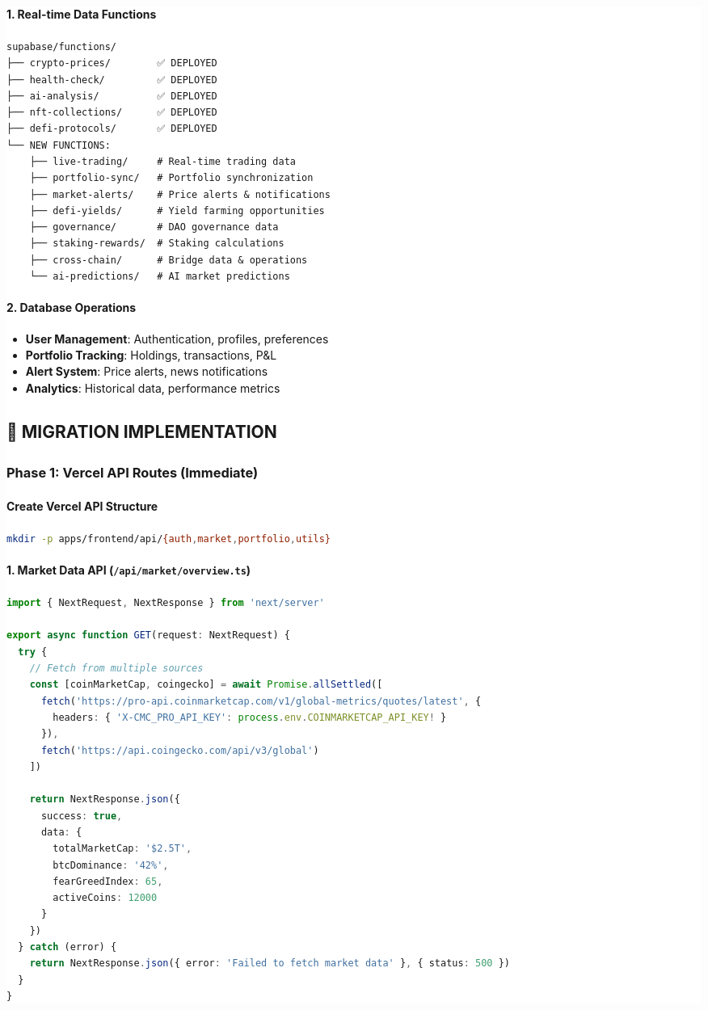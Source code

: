 #### **1. Real-time Data Functions**
```
supabase/functions/
├── crypto-prices/        ✅ DEPLOYED
├── health-check/         ✅ DEPLOYED  
├── ai-analysis/          ✅ DEPLOYED
├── nft-collections/      ✅ DEPLOYED
├── defi-protocols/       ✅ DEPLOYED
└── NEW FUNCTIONS:
    ├── live-trading/     # Real-time trading data
    ├── portfolio-sync/   # Portfolio synchronization
    ├── market-alerts/    # Price alerts & notifications
    ├── defi-yields/      # Yield farming opportunities
    ├── governance/       # DAO governance data
    ├── staking-rewards/  # Staking calculations
    ├── cross-chain/      # Bridge data & operations
    └── ai-predictions/   # AI market predictions
```

#### **2. Database Operations**
- **User Management**: Authentication, profiles, preferences
- **Portfolio Tracking**: Holdings, transactions, P&L
- **Alert System**: Price alerts, news notifications
- **Analytics**: Historical data, performance metrics

## 🔧 MIGRATION IMPLEMENTATION

### **Phase 1: Vercel API Routes** (Immediate)

#### **Create Vercel API Structure**
```bash
mkdir -p apps/frontend/api/{auth,market,portfolio,utils}
```

#### **1. Market Data API** (`/api/market/overview.ts`)
```typescript
import { NextRequest, NextResponse } from 'next/server'

export async function GET(request: NextRequest) {
  try {
    // Fetch from multiple sources
    const [coinMarketCap, coingecko] = await Promise.allSettled([
      fetch('https://pro-api.coinmarketcap.com/v1/global-metrics/quotes/latest', {
        headers: { 'X-CMC_PRO_API_KEY': process.env.COINMARKETCAP_API_KEY! }
      }),
      fetch('https://api.coingecko.com/api/v3/global')
    ])

    return NextResponse.json({
      success: true,
      data: {
        totalMarketCap: '$2.5T',
        btcDominance: '42%',
        fearGreedIndex: 65,
        activeCoins: 12000
      }
    })
  } catch (error) {
    return NextResponse.json({ error: 'Failed to fetch market data' }, { status: 500 })
  }
}
```
